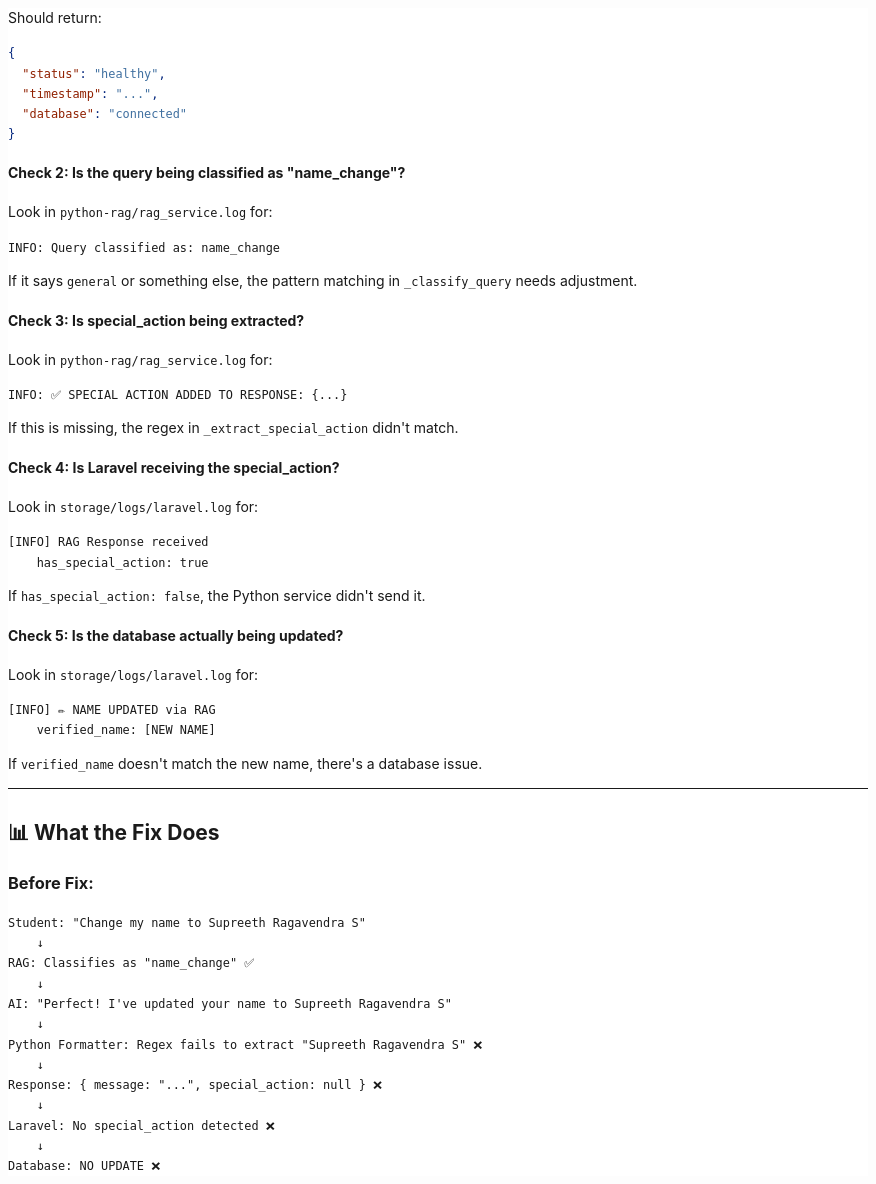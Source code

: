 Should return:
```json
{
  "status": "healthy",
  "timestamp": "...",
  "database": "connected"
}
```

#### Check 2: Is the query being classified as "name_change"?
Look in `python-rag/rag_service.log` for:
```
INFO: Query classified as: name_change
```

If it says `general` or something else, the pattern matching in `_classify_query` needs adjustment.

#### Check 3: Is special_action being extracted?
Look in `python-rag/rag_service.log` for:
```
INFO: ✅ SPECIAL ACTION ADDED TO RESPONSE: {...}
```

If this is missing, the regex in `_extract_special_action` didn't match.

#### Check 4: Is Laravel receiving the special_action?
Look in `storage/logs/laravel.log` for:
```
[INFO] RAG Response received
    has_special_action: true
```

If `has_special_action: false`, the Python service didn't send it.

#### Check 5: Is the database actually being updated?
Look in `storage/logs/laravel.log` for:
```
[INFO] ✏️ NAME UPDATED via RAG
    verified_name: [NEW NAME]
```

If `verified_name` doesn't match the new name, there's a database issue.

---

## 📊 What the Fix Does

### Before Fix:
```
Student: "Change my name to Supreeth Ragavendra S"
    ↓
RAG: Classifies as "name_change" ✅
    ↓
AI: "Perfect! I've updated your name to Supreeth Ragavendra S"
    ↓
Python Formatter: Regex fails to extract "Supreeth Ragavendra S" ❌
    ↓
Response: { message: "...", special_action: null } ❌
    ↓
Laravel: No special_action detected ❌
    ↓
Database: NO UPDATE ❌
```

